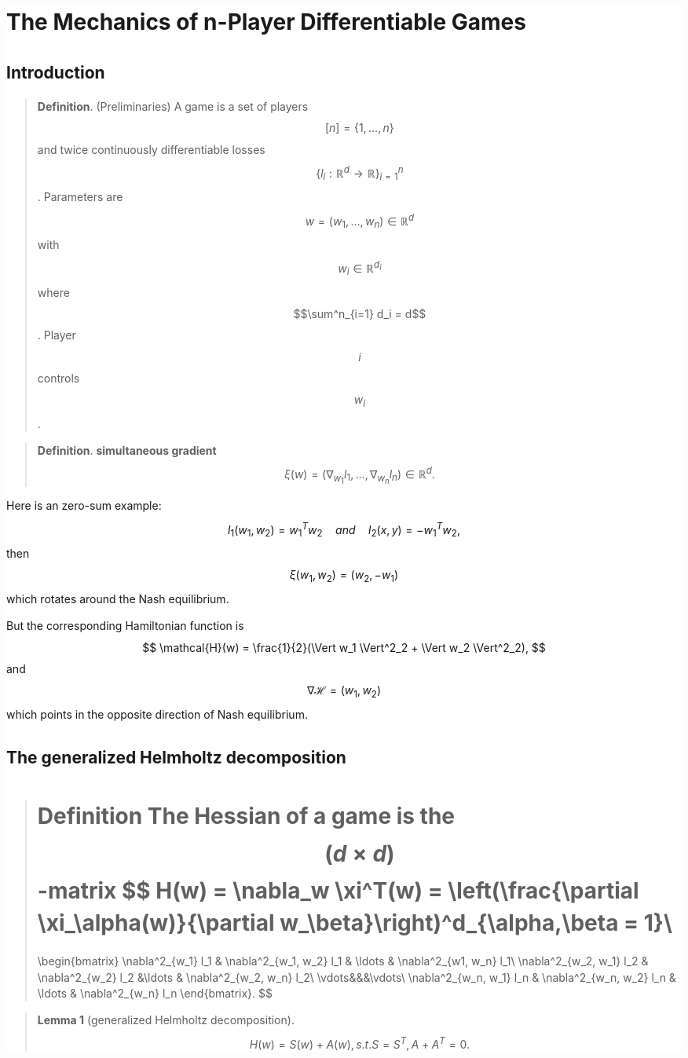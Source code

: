 # The Mechanics of n-Player Differentiable Games

## Introduction

> **Definition**. (Preliminaries) A game is a set of players $$[n] = \{1, \ldots, n\}$$ and twice continuously differentiable losses $$\{l_i : \mathbb{R}^d \rightarrow \mathbb{R}\}^n_{i=1}$$. Parameters are $$w = (w_1, \ldots, w_n) \in \mathbb{R}^d$$ with $$w_i \in \mathbb{R}^{d_i}$$ where $$\sum^n_{i=1} d_i = d$$. Player $$i$$ controls $$w_i$$.

> **Definition**. **simultaneous gradient**
> $$
> \xi(w) = (\nabla_{w_1}l_1, \ldots, \nabla_{w_n}l_n) \in \mathbb{R}^d.
> $$

Here is an zero-sum example:
$$
l_1(w_1, w_2) = w_1^T w_2\quad and\quad l_2(x,y) = -w_1^T w_2,
$$
then
$$
\xi(w_1, w_2) = (w_2, -w_1)
$$
which rotates around the Nash equilibrium.

But the corresponding Hamiltonian function is
$$
\mathcal{H}(w) = \frac{1}{2}(\Vert w_1 \Vert^2_2 + \Vert w_2 \Vert^2_2),
$$
and
$$
\nabla\mathcal{H} = (w_1, w_2)
$$
which points in the opposite direction of Nash equilibrium.

## The generalized Helmholtz decomposition

> **Definition** The Hessian of a game is the $$(d\times d)$$-matrix
> $$
> H(w) = \nabla_w \xi^T(w) = \left(\frac{\partial \xi_\alpha(w)}{\partial w_\beta}\right)^d_{\alpha,\beta = 1}\\
> =
> \begin{bmatrix}
> \nabla^2_{w_1} l_1 & \nabla^2_{w_1, w_2} l_1 & \ldots & \nabla^2_{w1, w_n} l_1\\
> \nabla^2_{w_2, w_1} l_2 & \nabla^2_{w_2} l_2 &\ldots & \nabla^2_{w_2, w_n} l_2\\
> \vdots&&&\vdots\\
> \nabla^2_{w_n, w_1} l_n & \nabla^2_{w_n, w_2} l_n & \ldots & \nabla^2_{w_n} l_n
> \end{bmatrix}.
> $$

> **Lemma 1** (generalized Helmholtz decomposition).
> $$
> H(w) = S(w) + A(w), s.t. S = S^T,A + A^T = 0.
> $$

